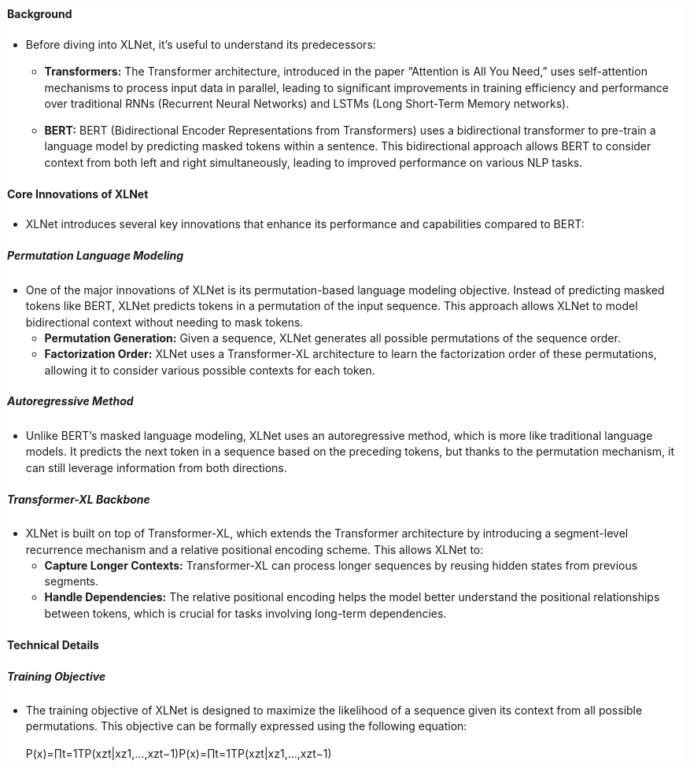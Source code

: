 #### Background

- Before diving into XLNet, it’s useful to understand its predecessors:
    
    - **Transformers:** The Transformer architecture, introduced in the paper “Attention is All You Need,” uses self-attention mechanisms to process input data in parallel, leading to significant improvements in training efficiency and performance over traditional RNNs (Recurrent Neural Networks) and LSTMs (Long Short-Term Memory networks).
        
    - **BERT:** BERT (Bidirectional Encoder Representations from Transformers) uses a bidirectional transformer to pre-train a language model by predicting masked tokens within a sentence. This bidirectional approach allows BERT to consider context from both left and right simultaneously, leading to improved performance on various NLP tasks.
        

#### Core Innovations of XLNet

- XLNet introduces several key innovations that enhance its performance and capabilities compared to BERT:

##### Permutation Language Modeling

- One of the major innovations of XLNet is its permutation-based language modeling objective. Instead of predicting masked tokens like BERT, XLNet predicts tokens in a permutation of the input sequence. This approach allows XLNet to model bidirectional context without needing to mask tokens.
    - **Permutation Generation:** Given a sequence, XLNet generates all possible permutations of the sequence order.
    - **Factorization Order:** XLNet uses a Transformer-XL architecture to learn the factorization order of these permutations, allowing it to consider various possible contexts for each token.

##### Autoregressive Method

- Unlike BERT’s masked language modeling, XLNet uses an autoregressive method, which is more like traditional language models. It predicts the next token in a sequence based on the preceding tokens, but thanks to the permutation mechanism, it can still leverage information from both directions.

##### Transformer-XL Backbone

- XLNet is built on top of Transformer-XL, which extends the Transformer architecture by introducing a segment-level recurrence mechanism and a relative positional encoding scheme. This allows XLNet to:
    - **Capture Longer Contexts:** Transformer-XL can process longer sequences by reusing hidden states from previous segments.
    - **Handle Dependencies:** The relative positional encoding helps the model better understand the positional relationships between tokens, which is crucial for tasks involving long-term dependencies.

#### Technical Details

##### Training Objective

- The training objective of XLNet is designed to maximize the likelihood of a sequence given its context from all possible permutations. This objective can be formally expressed using the following equation:
    
    P(x)=∏t=1TP(xzt|xz1,...,xzt−1)P(x)=∏t=1TP(xzt|xz1,...,xzt−1)
    